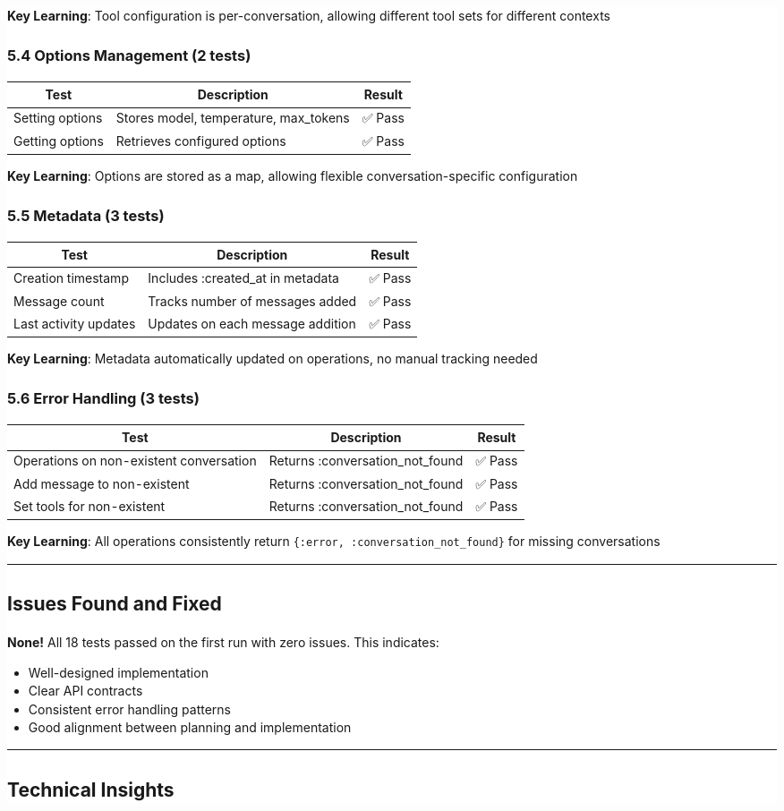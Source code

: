 **Key Learning**: Tool configuration is per-conversation, allowing different tool sets for different contexts

### 5.4 Options Management (2 tests)

| Test | Description | Result |
|------|-------------|--------|
| Setting options | Stores model, temperature, max_tokens | ✅ Pass |
| Getting options | Retrieves configured options | ✅ Pass |

**Key Learning**: Options are stored as a map, allowing flexible conversation-specific configuration

### 5.5 Metadata (3 tests)

| Test | Description | Result |
|------|-------------|--------|
| Creation timestamp | Includes :created_at in metadata | ✅ Pass |
| Message count | Tracks number of messages added | ✅ Pass |
| Last activity updates | Updates on each message addition | ✅ Pass |

**Key Learning**: Metadata automatically updated on operations, no manual tracking needed

### 5.6 Error Handling (3 tests)

| Test | Description | Result |
|------|-------------|--------|
| Operations on non-existent conversation | Returns :conversation_not_found | ✅ Pass |
| Add message to non-existent | Returns :conversation_not_found | ✅ Pass |
| Set tools for non-existent | Returns :conversation_not_found | ✅ Pass |

**Key Learning**: All operations consistently return `{:error, :conversation_not_found}` for missing conversations

---

## Issues Found and Fixed

**None!** All 18 tests passed on the first run with zero issues. This indicates:
- Well-designed implementation
- Clear API contracts
- Consistent error handling patterns
- Good alignment between planning and implementation

---

## Technical Insights
